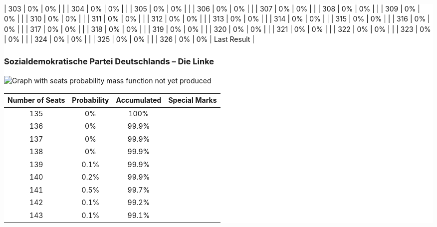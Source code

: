 | 303 | 0% | 0% |  |
| 304 | 0% | 0% |  |
| 305 | 0% | 0% |  |
| 306 | 0% | 0% |  |
| 307 | 0% | 0% |  |
| 308 | 0% | 0% |  |
| 309 | 0% | 0% |  |
| 310 | 0% | 0% |  |
| 311 | 0% | 0% |  |
| 312 | 0% | 0% |  |
| 313 | 0% | 0% |  |
| 314 | 0% | 0% |  |
| 315 | 0% | 0% |  |
| 316 | 0% | 0% |  |
| 317 | 0% | 0% |  |
| 318 | 0% | 0% |  |
| 319 | 0% | 0% |  |
| 320 | 0% | 0% |  |
| 321 | 0% | 0% |  |
| 322 | 0% | 0% |  |
| 323 | 0% | 0% |  |
| 324 | 0% | 0% |  |
| 325 | 0% | 0% |  |
| 326 | 0% | 0% | Last Result |

### Sozialdemokratische Partei Deutschlands – Die Linke

![Graph with seats probability mass function not yet produced](2019-09-18-Infratestdimap-coalitions-seats-pmf-spd–linke.png "Seats Probability Mass Function")

| Number of Seats | Probability | Accumulated | Special Marks |
|:---------------:|:-----------:|:-----------:|:-------------:|
| 135 | 0% | 100% |  |
| 136 | 0% | 99.9% |  |
| 137 | 0% | 99.9% |  |
| 138 | 0% | 99.9% |  |
| 139 | 0.1% | 99.9% |  |
| 140 | 0.2% | 99.9% |  |
| 141 | 0.5% | 99.7% |  |
| 142 | 0.1% | 99.2% |  |
| 143 | 0.1% | 99.1% |  |
